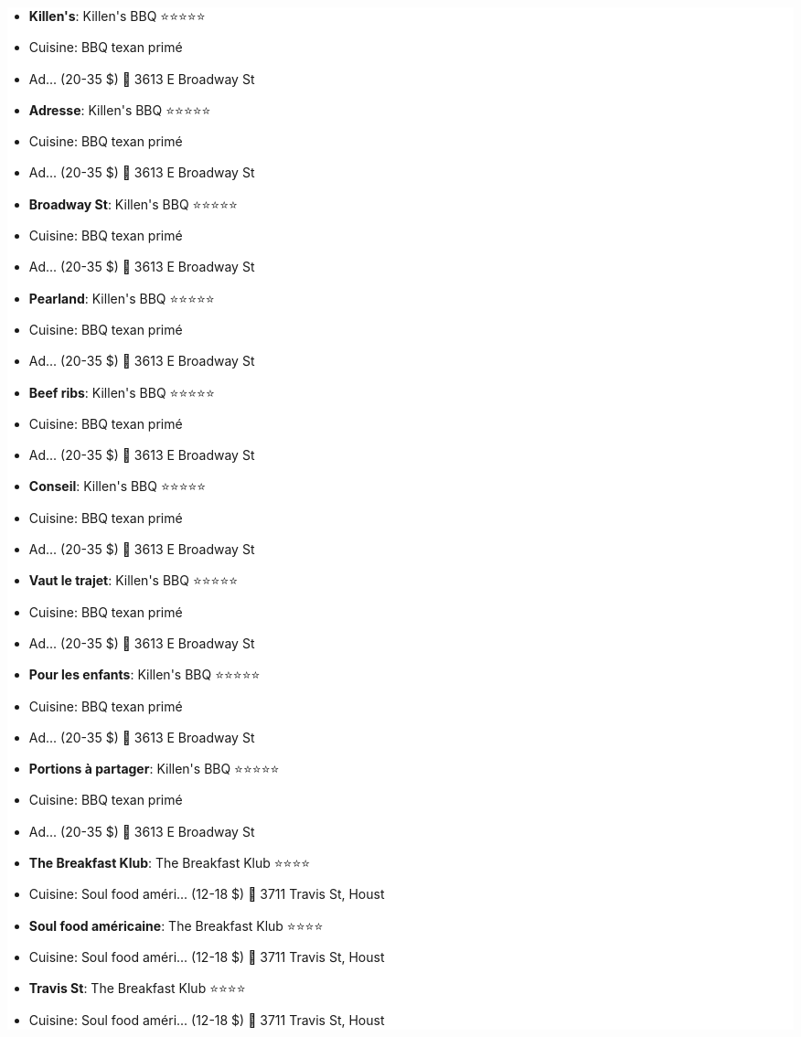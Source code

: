 
- **Killen's**: Killen's BBQ ⭐⭐⭐⭐⭐
- Cuisine: BBQ texan primé
- Ad... (20-35 $)
  📍 3613 E Broadway St 

- **Adresse**: Killen's BBQ ⭐⭐⭐⭐⭐
- Cuisine: BBQ texan primé
- Ad... (20-35 $)
  📍 3613 E Broadway St 

- **Broadway St**: Killen's BBQ ⭐⭐⭐⭐⭐
- Cuisine: BBQ texan primé
- Ad... (20-35 $)
  📍 3613 E Broadway St 

- **Pearland**: Killen's BBQ ⭐⭐⭐⭐⭐
- Cuisine: BBQ texan primé
- Ad... (20-35 $)
  📍 3613 E Broadway St 

- **Beef ribs**: Killen's BBQ ⭐⭐⭐⭐⭐
- Cuisine: BBQ texan primé
- Ad... (20-35 $)
  📍 3613 E Broadway St 

- **Conseil**: Killen's BBQ ⭐⭐⭐⭐⭐
- Cuisine: BBQ texan primé
- Ad... (20-35 $)
  📍 3613 E Broadway St 

- **Vaut le trajet**: Killen's BBQ ⭐⭐⭐⭐⭐
- Cuisine: BBQ texan primé
- Ad... (20-35 $)
  📍 3613 E Broadway St 

- **Pour les enfants**: Killen's BBQ ⭐⭐⭐⭐⭐
- Cuisine: BBQ texan primé
- Ad... (20-35 $)
  📍 3613 E Broadway St 

- **Portions à partager**: Killen's BBQ ⭐⭐⭐⭐⭐
- Cuisine: BBQ texan primé
- Ad... (20-35 $)
  📍 3613 E Broadway St 

- **The Breakfast Klub**: The Breakfast Klub ⭐⭐⭐⭐
- Cuisine: Soul food améri... (12-18 $)
  📍 3711 Travis St, Houst 

- **Soul food américaine**: The Breakfast Klub ⭐⭐⭐⭐
- Cuisine: Soul food améri... (12-18 $)
  📍 3711 Travis St, Houst 

- **Travis St**: The Breakfast Klub ⭐⭐⭐⭐
- Cuisine: Soul food améri... (12-18 $)
  📍 3711 Travis St, Houst 
